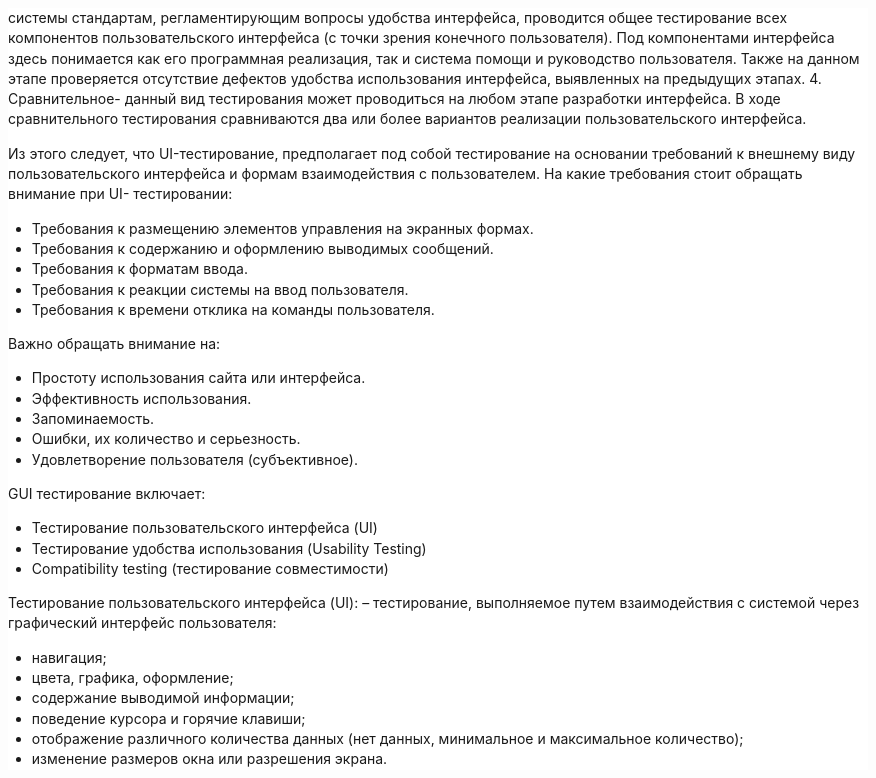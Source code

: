 системы стандартам, регламентирующим вопросы
удобства интерфейса, проводится общее
тестирование всех компонентов пользовательского
интерфейса (с точки зрения конечного
пользователя). Под компонентами интерфейса
здесь понимается как его программная
реализация, так и система помощи и руководство
пользователя. Также на данном этапе проверяется
отсутствие дефектов удобства использования
интерфейса, выявленных на предыдущих этапах.
4. Сравнительное- данный вид тестирования
может проводиться на любом этапе разработки
интерфейса. В ходе сравнительного
тестирования сравниваются два или более
вариантов реализации пользовательского
интерфейса.

Из этого следует, что UI-тестирование, предполагает
под собой тестирование на основании требований к
внешнему виду пользовательского интерфейса и
формам взаимодействия с пользователем. На какие
требования стоит обращать внимание при UI-
тестировании:
* Требования к размещению элементов управления
на экранных формах.
* Требования к содержанию и оформлению
выводимых сообщений.
* Требования к форматам ввода.
* Требования к реакции системы на ввод
пользователя.
* Требования к времени отклика на команды
пользователя.

Важно обращать внимание на:
* Простоту использования сайта или
интерфейса.
* Эффективность использования.
* Запоминаемость.
* Ошибки, их количество и серьезность.
* Удовлетворение пользователя
(субъективное).

GUI тестирование включает:
* Тестирование пользовательского
интерфейса (UI)
* Тестирование удобства использования
(Usability Testing)
* Compatibility testing (тестирование
совместимости)

Тестирование
пользовательского
интерфейса (UI):
– тестирование, выполняемое путем взаимодействия
с системой через графический интерфейс
пользователя:
* навигация;
* цвета, графика, оформление;
* содержание выводимой информации;
* поведение курсора и горячие клавиши;
* отображение различного количества данных (нет
данных, минимальное и максимальное
количество);
* изменение размеров окна или разрешения
экрана.
